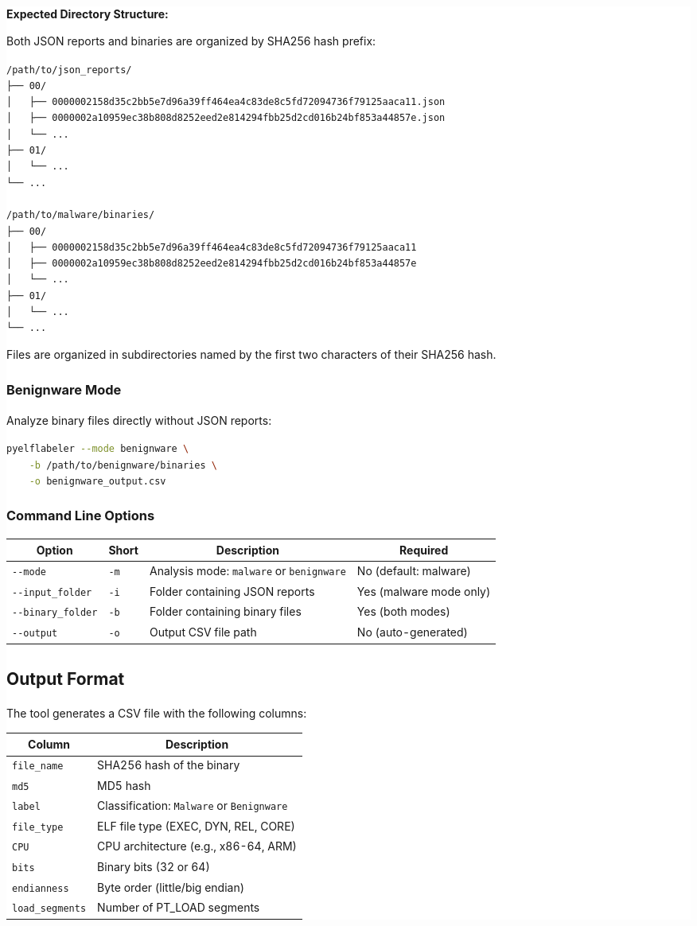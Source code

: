 **Expected Directory Structure:**

Both JSON reports and binaries are organized by SHA256 hash prefix:

```
/path/to/json_reports/
├── 00/
│   ├── 0000002158d35c2bb5e7d96a39ff464ea4c83de8c5fd72094736f79125aaca11.json
│   ├── 0000002a10959ec38b808d8252eed2e814294fbb25d2cd016b24bf853a44857e.json
│   └── ...
├── 01/
│   └── ...
└── ...

/path/to/malware/binaries/
├── 00/
│   ├── 0000002158d35c2bb5e7d96a39ff464ea4c83de8c5fd72094736f79125aaca11
│   ├── 0000002a10959ec38b808d8252eed2e814294fbb25d2cd016b24bf853a44857e
│   └── ...
├── 01/
│   └── ...
└── ...
```

Files are organized in subdirectories named by the first two characters of their SHA256 hash.

### Benignware Mode

Analyze binary files directly without JSON reports:

```bash
pyelflabeler --mode benignware \
    -b /path/to/benignware/binaries \
    -o benignware_output.csv
```

### Command Line Options

| Option | Short | Description | Required |
|--------|-------|-------------|----------|
| `--mode` | `-m` | Analysis mode: `malware` or `benignware` | No (default: malware) |
| `--input_folder` | `-i` | Folder containing JSON reports | Yes (malware mode only) |
| `--binary_folder` | `-b` | Folder containing binary files | Yes (both modes) |
| `--output` | `-o` | Output CSV file path | No (auto-generated) |

## Output Format

The tool generates a CSV file with the following columns:

| Column | Description |
|--------|-------------|
| `file_name` | SHA256 hash of the binary |
| `md5` | MD5 hash |
| `label` | Classification: `Malware` or `Benignware` |
| `file_type` | ELF file type (EXEC, DYN, REL, CORE) |
| `CPU` | CPU architecture (e.g., x86-64, ARM) |
| `bits` | Binary bits (32 or 64) |
| `endianness` | Byte order (little/big endian) |
| `load_segments` | Number of PT_LOAD segments |